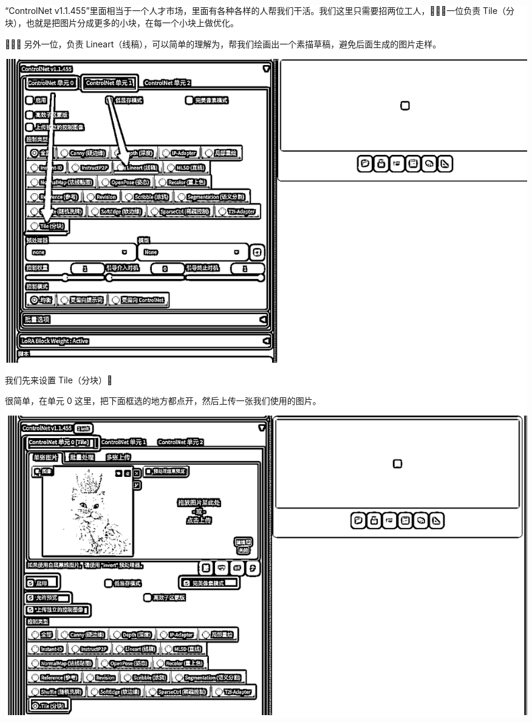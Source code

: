 “ControlNet v1.1.455”里面相当于一个人才市场，里面有各种各样的人帮我们干活。我们这里只需要招两位工人，👷🏻‍♂️一位负责 Tile（分块），也就是把图片分成更多的小块，在每一个小块上做优化。

👷🏻‍♂️ 另外一位，负责 Lineart（线稿），可以简单的理解为，帮我们绘画出一个素描草稿，避免后面生成的图片走样。

![](img/f343130467b7a4e8d72e2e7c3b4bc599.png)

我们先来设置 Tile（分块）🔽

很简单，在单元 0 这里，把下面框选的地方都点开，然后上传一张我们使用的图片。

![](img/67cd03a5ed9e64321754b6e534a05681.png)

